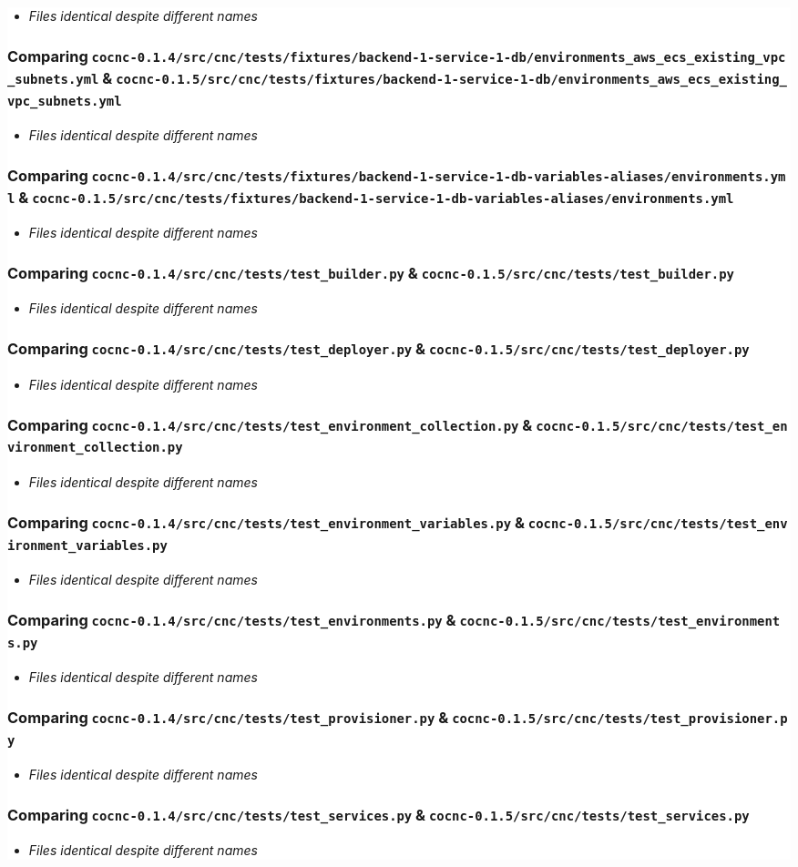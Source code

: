  * *Files identical despite different names*

### Comparing `cocnc-0.1.4/src/cnc/tests/fixtures/backend-1-service-1-db/environments_aws_ecs_existing_vpc_subnets.yml` & `cocnc-0.1.5/src/cnc/tests/fixtures/backend-1-service-1-db/environments_aws_ecs_existing_vpc_subnets.yml`

 * *Files identical despite different names*

### Comparing `cocnc-0.1.4/src/cnc/tests/fixtures/backend-1-service-1-db-variables-aliases/environments.yml` & `cocnc-0.1.5/src/cnc/tests/fixtures/backend-1-service-1-db-variables-aliases/environments.yml`

 * *Files identical despite different names*

### Comparing `cocnc-0.1.4/src/cnc/tests/test_builder.py` & `cocnc-0.1.5/src/cnc/tests/test_builder.py`

 * *Files identical despite different names*

### Comparing `cocnc-0.1.4/src/cnc/tests/test_deployer.py` & `cocnc-0.1.5/src/cnc/tests/test_deployer.py`

 * *Files identical despite different names*

### Comparing `cocnc-0.1.4/src/cnc/tests/test_environment_collection.py` & `cocnc-0.1.5/src/cnc/tests/test_environment_collection.py`

 * *Files identical despite different names*

### Comparing `cocnc-0.1.4/src/cnc/tests/test_environment_variables.py` & `cocnc-0.1.5/src/cnc/tests/test_environment_variables.py`

 * *Files identical despite different names*

### Comparing `cocnc-0.1.4/src/cnc/tests/test_environments.py` & `cocnc-0.1.5/src/cnc/tests/test_environments.py`

 * *Files identical despite different names*

### Comparing `cocnc-0.1.4/src/cnc/tests/test_provisioner.py` & `cocnc-0.1.5/src/cnc/tests/test_provisioner.py`

 * *Files identical despite different names*

### Comparing `cocnc-0.1.4/src/cnc/tests/test_services.py` & `cocnc-0.1.5/src/cnc/tests/test_services.py`

 * *Files identical despite different names*
